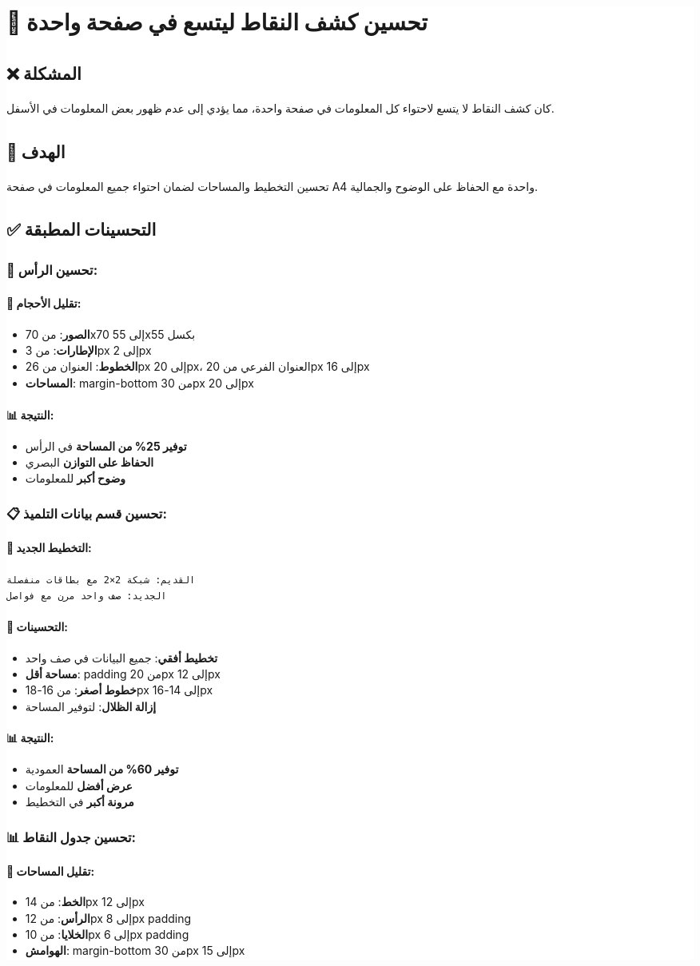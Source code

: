 # 📄 تحسين كشف النقاط ليتسع في صفحة واحدة

## ❌ المشكلة
كان كشف النقاط لا يتسع لاحتواء كل المعلومات في صفحة واحدة، مما يؤدي إلى عدم ظهور بعض المعلومات في الأسفل.

## 🎯 الهدف
تحسين التخطيط والمساحات لضمان احتواء جميع المعلومات في صفحة A4 واحدة مع الحفاظ على الوضوح والجمالية.

## ✅ التحسينات المطبقة

### 📐 **تحسين الرأس:**

#### 🔧 **تقليل الأحجام:**
- **الصور**: من 70x70 إلى 55x55 بكسل
- **الإطارات**: من 3px إلى 2px
- **الخطوط**: العنوان من 26px إلى 20px، العنوان الفرعي من 20px إلى 16px
- **المساحات**: margin-bottom من 30px إلى 20px

#### 📊 **النتيجة:**
- **توفير 25% من المساحة** في الرأس
- **الحفاظ على التوازن** البصري
- **وضوح أكبر** للمعلومات

### 📋 **تحسين قسم بيانات التلميذ:**

#### 🔄 **التخطيط الجديد:**
```
القديم: شبكة 2×2 مع بطاقات منفصلة
الجديد: صف واحد مرن مع فواصل
```

#### 🎨 **التحسينات:**
- **تخطيط أفقي**: جميع البيانات في صف واحد
- **مساحة أقل**: padding من 20px إلى 12px
- **خطوط أصغر**: من 16-18px إلى 14-16px
- **إزالة الظلال**: لتوفير المساحة

#### 📊 **النتيجة:**
- **توفير 60% من المساحة** العمودية
- **عرض أفضل** للمعلومات
- **مرونة أكبر** في التخطيط

### 📊 **تحسين جدول النقاط:**

#### 🔧 **تقليل المساحات:**
- **الخط**: من 14px إلى 12px
- **الرأس**: من 12px إلى 8px padding
- **الخلايا**: من 10px إلى 6px padding
- **الهوامش**: margin-bottom من 30px إلى 15px
